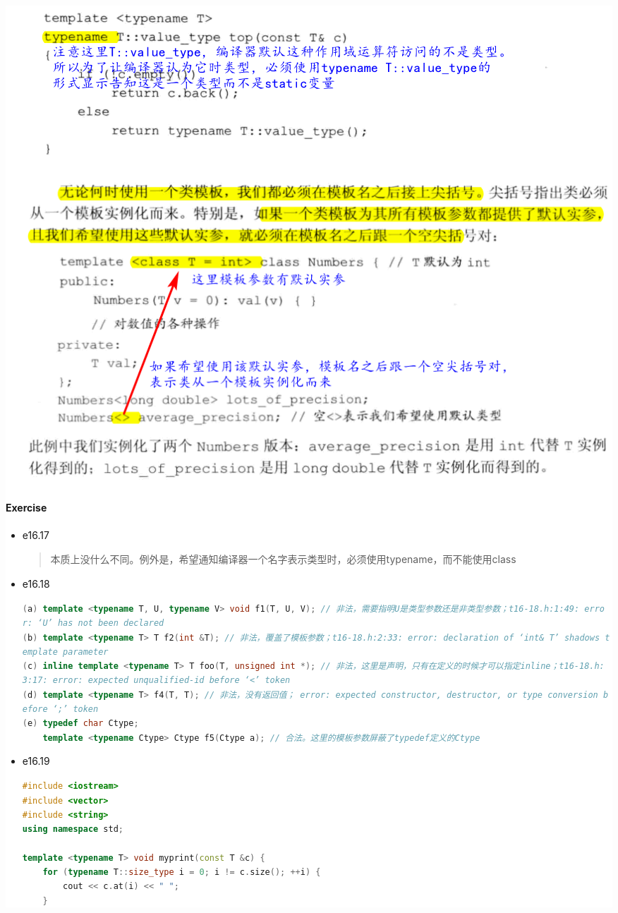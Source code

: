 ![](../images/16-3.png)  

![](../images/16-4.png)  

#### Exercise
- e16.17
  > 本质上没什么不同。例外是，希望通知编译器一个名字表示类型时，必须使用typename，而不能使用class
- e16.18
  ```c++
  (a) template <typename T, U, typename V> void f1(T, U, V); // 非法，需要指明U是类型参数还是非类型参数；t16-18.h:1:49: error: ‘U’ has not been declared
  (b) template <typename T> T f2(int &T); // 非法，覆盖了模板参数；t16-18.h:2:33: error: declaration of ‘int& T’ shadows template parameter
  (c) inline template <typename T> T foo(T, unsigned int *); // 非法，这里是声明，只有在定义的时候才可以指定inline；t16-18.h:3:17: error: expected unqualified-id before ‘<’ token
  (d) template <typename T> f4(T, T); // 非法，没有返回值； error: expected constructor, destructor, or type conversion before ‘;’ token
  (e) typedef char Ctype;
      template <typename Ctype> Ctype f5(Ctype a); // 合法。这里的模板参数屏蔽了typedef定义的Ctype
  ```
- e16.19
  ```c++
  #include <iostream>
  #include <vector>
  #include <string>
  using namespace std;

  template <typename T> void myprint(const T &c) {
      for (typename T::size_type i = 0; i != c.size(); ++i) {
          cout << c.at(i) << " ";
      }
  ```